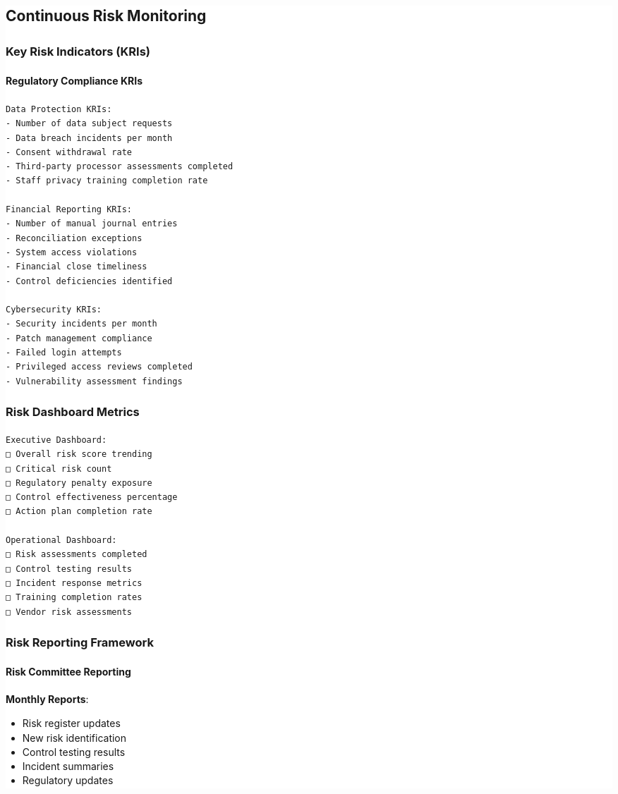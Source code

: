 ## Continuous Risk Monitoring

### Key Risk Indicators (KRIs)

#### Regulatory Compliance KRIs
```
Data Protection KRIs:
- Number of data subject requests
- Data breach incidents per month
- Consent withdrawal rate
- Third-party processor assessments completed
- Staff privacy training completion rate

Financial Reporting KRIs:
- Number of manual journal entries
- Reconciliation exceptions
- System access violations
- Financial close timeliness
- Control deficiencies identified

Cybersecurity KRIs:
- Security incidents per month
- Patch management compliance
- Failed login attempts
- Privileged access reviews completed
- Vulnerability assessment findings
```

### Risk Dashboard Metrics
```
Executive Dashboard:
□ Overall risk score trending
□ Critical risk count
□ Regulatory penalty exposure
□ Control effectiveness percentage
□ Action plan completion rate

Operational Dashboard:
□ Risk assessments completed
□ Control testing results
□ Incident response metrics
□ Training completion rates
□ Vendor risk assessments
```

### Risk Reporting Framework

#### Risk Committee Reporting
**Monthly Reports**:
- Risk register updates
- New risk identification
- Control testing results
- Incident summaries
- Regulatory updates
